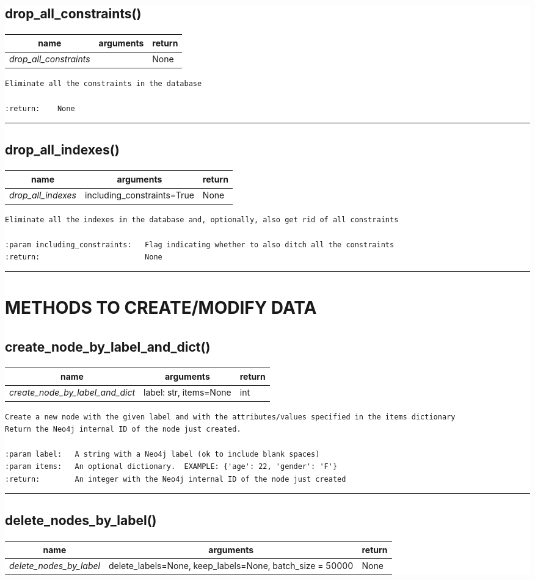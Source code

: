 

## drop_all_constraints()
name | arguments| return
-----| ---------| -------
*drop_all_constraints*| | None

    Eliminate all the constraints in the database

    :return:    None



---



## drop_all_indexes()
name | arguments| return
-----| ---------| -------
*drop_all_indexes*| including_constraints=True| None

    Eliminate all the indexes in the database and, optionally, also get rid of all constraints

    :param including_constraints:   Flag indicating whether to also ditch all the constraints
    :return:                        None



---


# METHODS TO CREATE/MODIFY DATA



## create_node_by_label_and_dict()
name | arguments| return
-----| ---------| -------
*create_node_by_label_and_dict*| label: str, items=None| int

    Create a new node with the given label and with the attributes/values specified in the items dictionary
    Return the Neo4j internal ID of the node just created.

    :param label:   A string with a Neo4j label (ok to include blank spaces)
    :param items:   An optional dictionary.  EXAMPLE: {'age': 22, 'gender': 'F'}    
    :return:        An integer with the Neo4j internal ID of the node just created



---



## delete_nodes_by_label()
name | arguments| return
-----| ---------| -------
*delete_nodes_by_label*| delete_labels=None, keep_labels=None, batch_size = 50000| None
